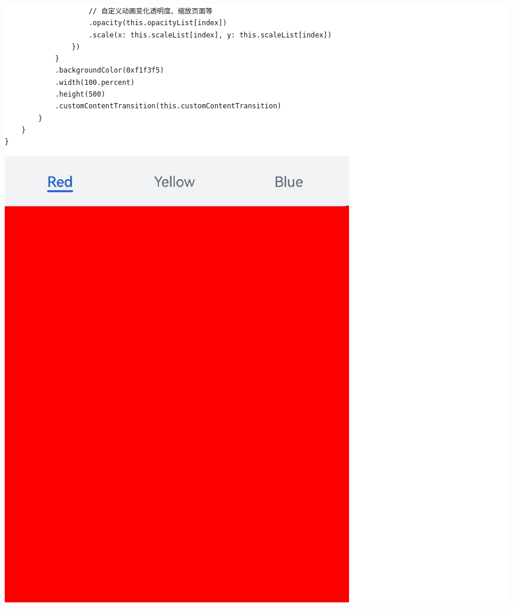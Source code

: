```cangjie
                    // 自定义动画变化透明度、缩放页面等
                    .opacity(this.opacityList[index])
                    .scale(x: this.scaleList[index], y: this.scaleList[index])
                })
            }
            .backgroundColor(0xf1f3f5)
            .width(100.percent)
            .height(500)
            .customContentTransition(this.customContentTransition)
        }
    }
}
```

![tab](figures/tabsExample7.gif)

